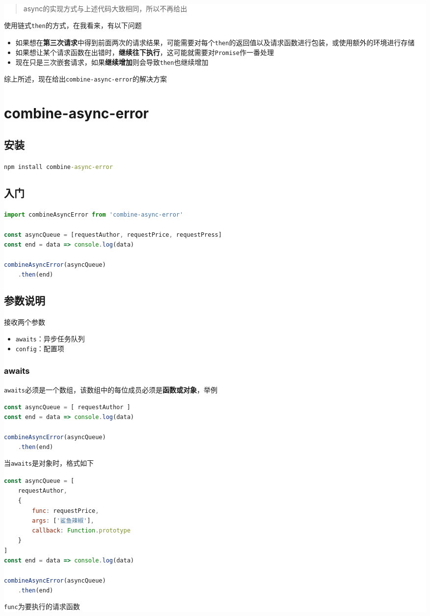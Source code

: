 
> async的实现方式与上述代码大致相同，所以不再给出

使用链式`then`的方式，在我看来，有以下问题
- 如果想在**第三次请求**中得到前面两次的请求结果，可能需要对每个`then`的返回值以及请求函数进行包装，或使用额外的环境进行存储
- 如果想让某个请求函数在出错时，**继续往下执行**，这可能就需要对`Promise`作一番处理
- 现在只是三次嵌套请求，如果**继续增加**则会导致`then`也继续增加

综上所述，现在给出`combine-async-error`的解决方案

# combine-async-error

## 安装

```cmd
npm install combine-async-error
```

## 入门

```js
import combineAsyncError from 'combine-async-error'

const asyncQueue = [requestAuthor, requestPrice, requestPress]
const end = data => console.log(data)

combineAsyncError(asyncQueue)
	.then(end)
```

## 参数说明

接收两个参数
- `awaits`：异步任务队列
- `config`：配置项

### awaits

`awaits`必须是一个数组，该数组中的每位成员必须是**函数或对象**，举例

```js
const asyncQueue = [ requestAuthor ]
const end = data => console.log(data)

combineAsyncError(asyncQueue)
	.then(end)
```

当`awaits`是对象时，格式如下
```js
const asyncQueue = [
    requestAuthor,
    {
        func: requestPrice,
        args: ['鲨鱼辣椒'],
        callback: Function.prototype
    }
]
const end = data => console.log(data)

combineAsyncError(asyncQueue)
    .then(end)
```
`func`为要执行的请求函数

